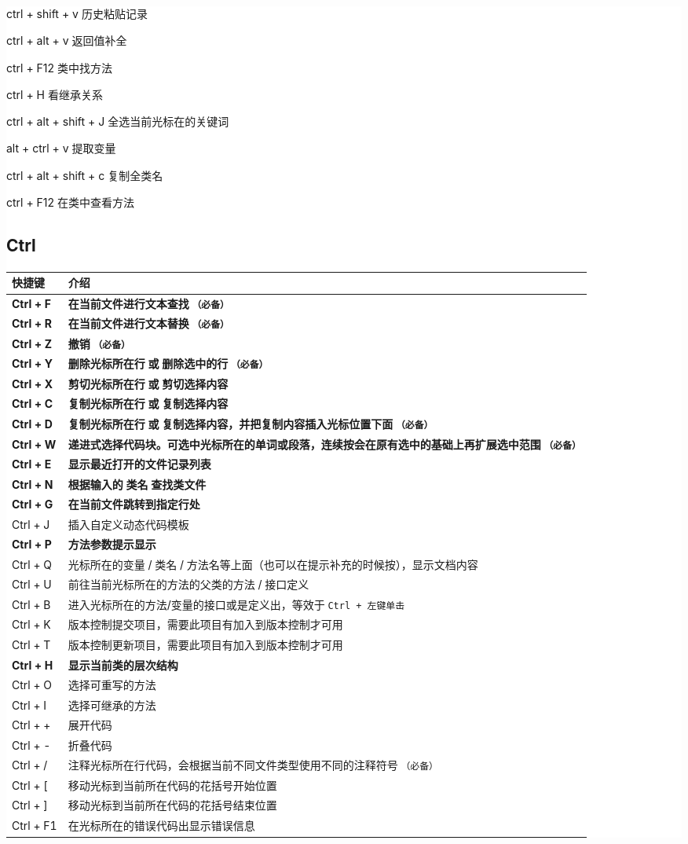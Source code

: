 ctrl + shift + v 历史粘贴记录

ctrl + alt + v 返回值补全

ctrl + F12 类中找方法

ctrl + H 看继承关系

ctrl + alt + shift + J 全选当前光标在的关键词

alt + ctrl + v 提取变量

ctrl + alt + shift + c 复制全类名

ctrl + F12 在类中查看方法

## Ctrl

| 快捷键           | 介绍                                                         |
| :--------------- | :----------------------------------------------------------- |
| **Ctrl + F**     | **在当前文件进行文本查找 `（必备）`**                        |
| **Ctrl + R**     | **在当前文件进行文本替换 `（必备）`**                        |
| **Ctrl + Z**     | **撤销 `（必备）`**                                          |
| **Ctrl + Y**     | **删除光标所在行 或 删除选中的行 `（必备）`**                |
| **Ctrl + X**     | **剪切光标所在行 或 剪切选择内容**                           |
| **Ctrl + C**     | **复制光标所在行 或 复制选择内容**                           |
| **Ctrl + D**     | **复制光标所在行 或 复制选择内容，并把复制内容插入光标位置下面 `（必备）`** |
| **Ctrl + W**     | **递进式选择代码块。可选中光标所在的单词或段落，连续按会在原有选中的基础上再扩展选中范围 `（必备）`** |
| **Ctrl + E**     | **显示最近打开的文件记录列表**                               |
| **Ctrl + N**     | **根据输入的 类名 查找类文件**                               |
| **Ctrl + G**     | **在当前文件跳转到指定行处**                                 |
| Ctrl + J         | 插入自定义动态代码模板                                       |
| **Ctrl + P**     | **方法参数提示显示**                                         |
| Ctrl + Q         | 光标所在的变量 / 类名 / 方法名等上面（也可以在提示补充的时候按），显示文档内容 |
| Ctrl + U         | 前往当前光标所在的方法的父类的方法 / 接口定义                |
| Ctrl + B         | 进入光标所在的方法/变量的接口或是定义出，等效于 `Ctrl + 左键单击` |
| Ctrl + K         | 版本控制提交项目，需要此项目有加入到版本控制才可用           |
| Ctrl + T         | 版本控制更新项目，需要此项目有加入到版本控制才可用           |
| **Ctrl + H**     | **显示当前类的层次结构**                                     |
| Ctrl + O         | 选择可重写的方法                                             |
| Ctrl + I         | 选择可继承的方法                                             |
| Ctrl + +         | 展开代码                                                     |
| Ctrl + -         | 折叠代码                                                     |
| Ctrl + /         | 注释光标所在行代码，会根据当前不同文件类型使用不同的注释符号 `（必备）` |
| Ctrl + [         | 移动光标到当前所在代码的花括号开始位置                       |
| Ctrl + ]         | 移动光标到当前所在代码的花括号结束位置                       |
| Ctrl + F1        | 在光标所在的错误代码出显示错误信息                           |